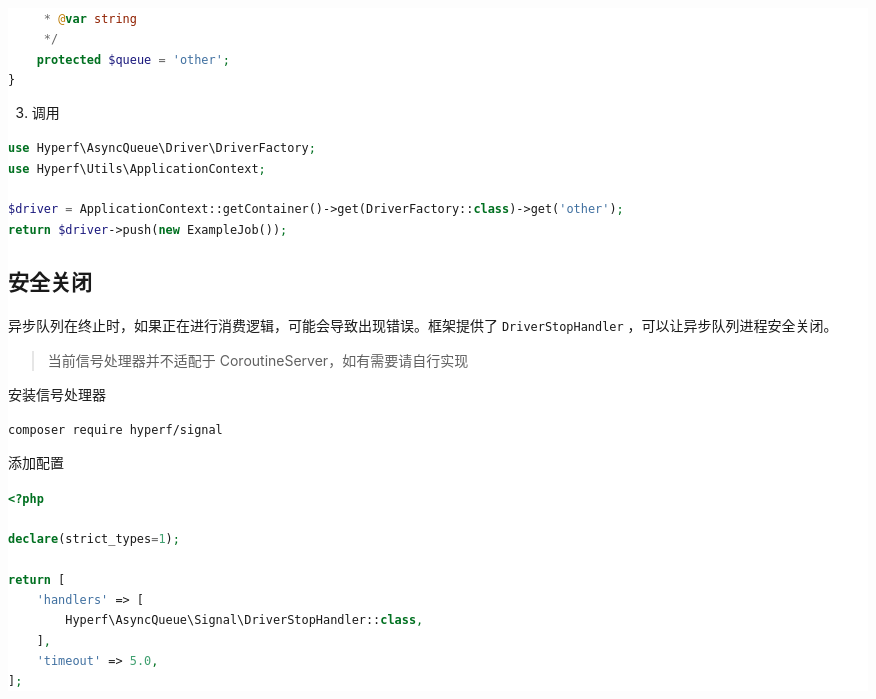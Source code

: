 ```php
     * @var string
     */
    protected $queue = 'other';
}
```

3. 调用

```php
use Hyperf\AsyncQueue\Driver\DriverFactory;
use Hyperf\Utils\ApplicationContext;

$driver = ApplicationContext::getContainer()->get(DriverFactory::class)->get('other');
return $driver->push(new ExampleJob());
```

## 安全关闭

异步队列在终止时，如果正在进行消费逻辑，可能会导致出现错误。框架提供了 `DriverStopHandler` ，可以让异步队列进程安全关闭。

> 当前信号处理器并不适配于 CoroutineServer，如有需要请自行实现

安装信号处理器

```
composer require hyperf/signal
```

添加配置

```php
<?php

declare(strict_types=1);

return [
    'handlers' => [
        Hyperf\AsyncQueue\Signal\DriverStopHandler::class,
    ],
    'timeout' => 5.0,
];

```
